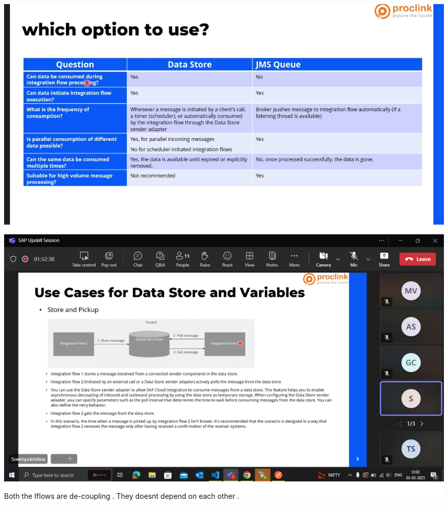 
![alt text](image-84.png)

![alt text](image-85.png)

Both the Iflows are de-coupling . 
They doesnt depend on each other . 
